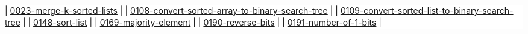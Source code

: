 | [0023-merge-k-sorted-lists](https://github.com/CHVivek7/LeetCode/tree/master/0023-merge-k-sorted-lists) |
| [0108-convert-sorted-array-to-binary-search-tree](https://github.com/CHVivek7/LeetCode/tree/master/0108-convert-sorted-array-to-binary-search-tree) |
| [0109-convert-sorted-list-to-binary-search-tree](https://github.com/CHVivek7/LeetCode/tree/master/0109-convert-sorted-list-to-binary-search-tree) |
| [0148-sort-list](https://github.com/CHVivek7/LeetCode/tree/master/0148-sort-list) |
| [0169-majority-element](https://github.com/CHVivek7/LeetCode/tree/master/0169-majority-element) |
| [0190-reverse-bits](https://github.com/CHVivek7/LeetCode/tree/master/0190-reverse-bits) |
| [0191-number-of-1-bits](https://github.com/CHVivek7/LeetCode/tree/master/0191-number-of-1-bits) |
